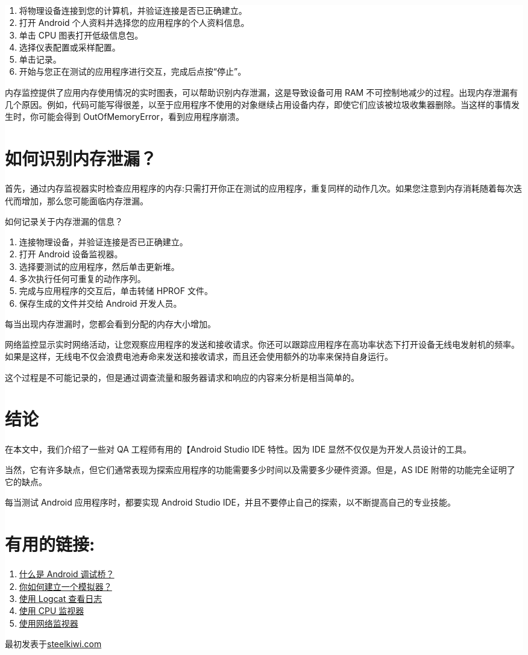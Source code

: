 1.  将物理设备连接到您的计算机，并验证连接是否已正确建立。
2.  打开 Android 个人资料并选择您的应用程序的个人资料信息。
3.  单击 CPU 图表打开低级信息包。
4.  选择仪表配置或采样配置。
5.  单击记录。
6.  开始与您正在测试的应用程序进行交互，完成后点按“停止”。

内存监控提供了应用内存使用情况的实时图表，可以帮助识别内存泄漏，这是导致设备可用 RAM 不可控制地减少的过程。出现内存泄漏有几个原因。例如，代码可能写得很差，以至于应用程序不使用的对象继续占用设备内存，即使它们应该被垃圾收集器删除。当这样的事情发生时，你可能会得到 OutOfMemoryError，看到应用程序崩溃。

# 如何识别内存泄漏？

首先，通过内存监视器实时检查应用程序的内存:只需打开你正在测试的应用程序，重复同样的动作几次。如果您注意到内存消耗随着每次迭代而增加，那么您可能面临内存泄漏。

如何记录关于内存泄漏的信息？

1.  连接物理设备，并验证连接是否已正确建立。
2.  打开 Android 设备监视器。
3.  选择要测试的应用程序，然后单击更新堆。
4.  多次执行任何可重复的动作序列。
5.  完成与应用程序的交互后，单击转储 HPROF 文件。
6.  保存生成的文件并交给 Android 开发人员。

每当出现内存泄漏时，您都会看到分配的内存大小增加。

网络监控显示实时网络活动，让您观察应用程序的发送和接收请求。你还可以跟踪应用程序在高功率状态下打开设备无线电发射机的频率。如果是这样，无线电不仅会浪费电池寿命来发送和接收请求，而且还会使用额外的功率来保持自身运行。

这个过程是不可能记录的，但是通过调查流量和服务器请求和响应的内容来分析是相当简单的。

# 结论

在本文中，我们介绍了一些对 QA 工程师有用的【Android Studio IDE 特性。因为 IDE 显然不仅仅是为开发人员设计的工具。

当然，它有许多缺点，但它们通常表现为探索应用程序的功能需要多少时间以及需要多少硬件资源。但是，AS IDE 附带的功能完全证明了它的缺点。

每当测试 Android 应用程序时，都要实现 Android Studio IDE，并且不要停止自己的探索，以不断提高自己的专业技能。

# 有用的链接:

1.  [什么是 Android 调试桥？](https://developer.android.com/studio/command-line/adb.html)
2.  [你如何建立一个模拟器？](https://developer.android.com/studio/run/emulator.html#runningapp)
3.  [使用 Logcat 查看日志](https://developer.android.com/studio/debug/am-logcat.html)
4.  [使用 CPU 监视器](https://developer.android.com/studio/profile/cpu-profiler.html)
5.  [使用网络监视器](https://developer.android.com/studio/profile/network-profiler.html)

最初发表于[steelkiwi.com](https://steelkiwi.com)